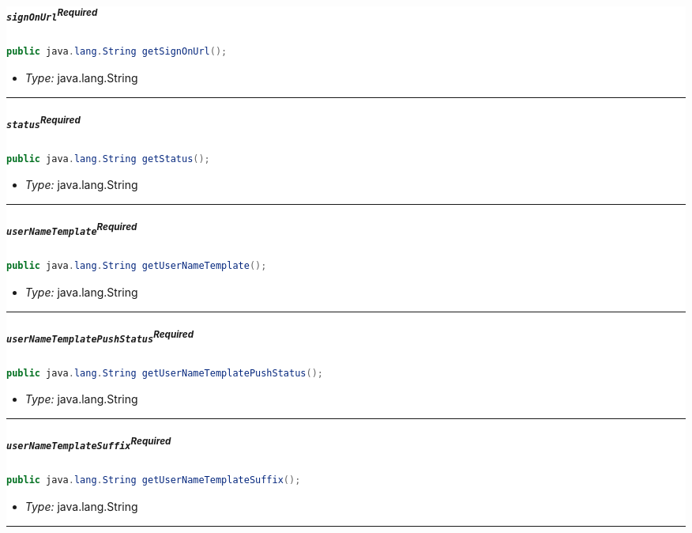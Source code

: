 ##### `signOnUrl`<sup>Required</sup> <a name="signOnUrl" id="@cdktf/provider-okta.appAutoLogin.AppAutoLogin.property.signOnUrl"></a>

```java
public java.lang.String getSignOnUrl();
```

- *Type:* java.lang.String

---

##### `status`<sup>Required</sup> <a name="status" id="@cdktf/provider-okta.appAutoLogin.AppAutoLogin.property.status"></a>

```java
public java.lang.String getStatus();
```

- *Type:* java.lang.String

---

##### `userNameTemplate`<sup>Required</sup> <a name="userNameTemplate" id="@cdktf/provider-okta.appAutoLogin.AppAutoLogin.property.userNameTemplate"></a>

```java
public java.lang.String getUserNameTemplate();
```

- *Type:* java.lang.String

---

##### `userNameTemplatePushStatus`<sup>Required</sup> <a name="userNameTemplatePushStatus" id="@cdktf/provider-okta.appAutoLogin.AppAutoLogin.property.userNameTemplatePushStatus"></a>

```java
public java.lang.String getUserNameTemplatePushStatus();
```

- *Type:* java.lang.String

---

##### `userNameTemplateSuffix`<sup>Required</sup> <a name="userNameTemplateSuffix" id="@cdktf/provider-okta.appAutoLogin.AppAutoLogin.property.userNameTemplateSuffix"></a>

```java
public java.lang.String getUserNameTemplateSuffix();
```

- *Type:* java.lang.String

---